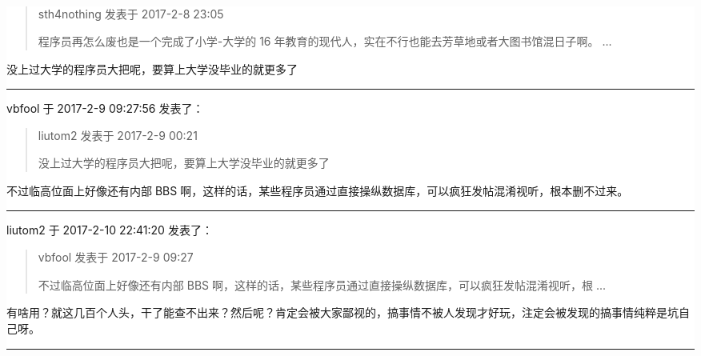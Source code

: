 > sth4nothing 发表于 2017-2-8 23:05
>
> 程序员再怎么废也是一个完成了小学-大学的 16 年教育的现代人，实在不行也能去芳草地或者大图书馆混日子啊。 ...

没上过大学的程序员大把呢，要算上大学没毕业的就更多了

---

vbfool 于 2017-2-9 09:27:56 发表了：

> liutom2 发表于 2017-2-9 00:21
>
> 没上过大学的程序员大把呢，要算上大学没毕业的就更多了

不过临高位面上好像还有内部 BBS 啊，这样的话，某些程序员通过直接操纵数据库，可以疯狂发帖混淆视听，根本删不过来。

---

liutom2 于 2017-2-10 22:41:20 发表了：

> vbfool 发表于 2017-2-9 09:27
>
> 不过临高位面上好像还有内部 BBS 啊，这样的话，某些程序员通过直接操纵数据库，可以疯狂发帖混淆视听，根 ...

有啥用？就这几百个人头，干了能查不出来？然后呢？肯定会被大家鄙视的，搞事情不被人发现才好玩，注定会被发现的搞事情纯粹是坑自己呀。

---
